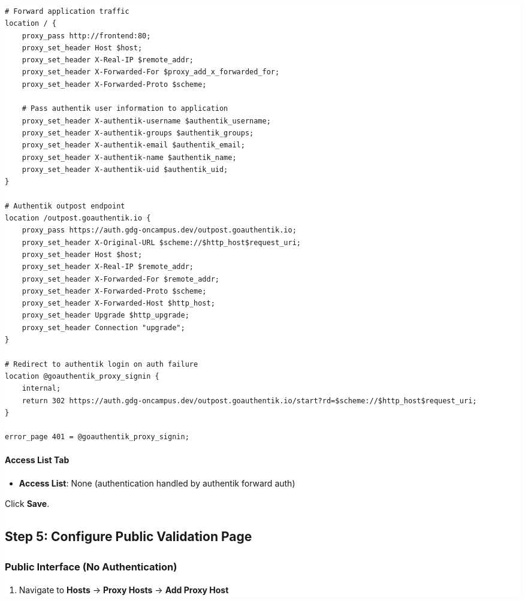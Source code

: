```nginx
# Forward application traffic
location / {
    proxy_pass http://frontend:80;
    proxy_set_header Host $host;
    proxy_set_header X-Real-IP $remote_addr;
    proxy_set_header X-Forwarded-For $proxy_add_x_forwarded_for;
    proxy_set_header X-Forwarded-Proto $scheme;
    
    # Pass authentik user information to application
    proxy_set_header X-authentik-username $authentik_username;
    proxy_set_header X-authentik-groups $authentik_groups;
    proxy_set_header X-authentik-email $authentik_email;
    proxy_set_header X-authentik-name $authentik_name;
    proxy_set_header X-authentik-uid $authentik_uid;
}

# Authentik outpost endpoint
location /outpost.goauthentik.io {
    proxy_pass https://auth.gdg-oncampus.dev/outpost.goauthentik.io;
    proxy_set_header X-Original-URL $scheme://$http_host$request_uri;
    proxy_set_header Host $host;
    proxy_set_header X-Real-IP $remote_addr;
    proxy_set_header X-Forwarded-For $remote_addr;
    proxy_set_header X-Forwarded-Proto $scheme;
    proxy_set_header X-Forwarded-Host $http_host;
    proxy_set_header Upgrade $http_upgrade;
    proxy_set_header Connection "upgrade";
}

# Redirect to authentik login on auth failure
location @goauthentik_proxy_signin {
    internal;
    return 302 https://auth.gdg-oncampus.dev/outpost.goauthentik.io/start?rd=$scheme://$http_host$request_uri;
}

error_page 401 = @goauthentik_proxy_signin;
```

#### Access List Tab

- **Access List**: None (authentication handled by authentik forward auth)

Click **Save**.

## Step 5: Configure Public Validation Page

### Public Interface (No Authentication)

1. Navigate to **Hosts** → **Proxy Hosts** → **Add Proxy Host**
